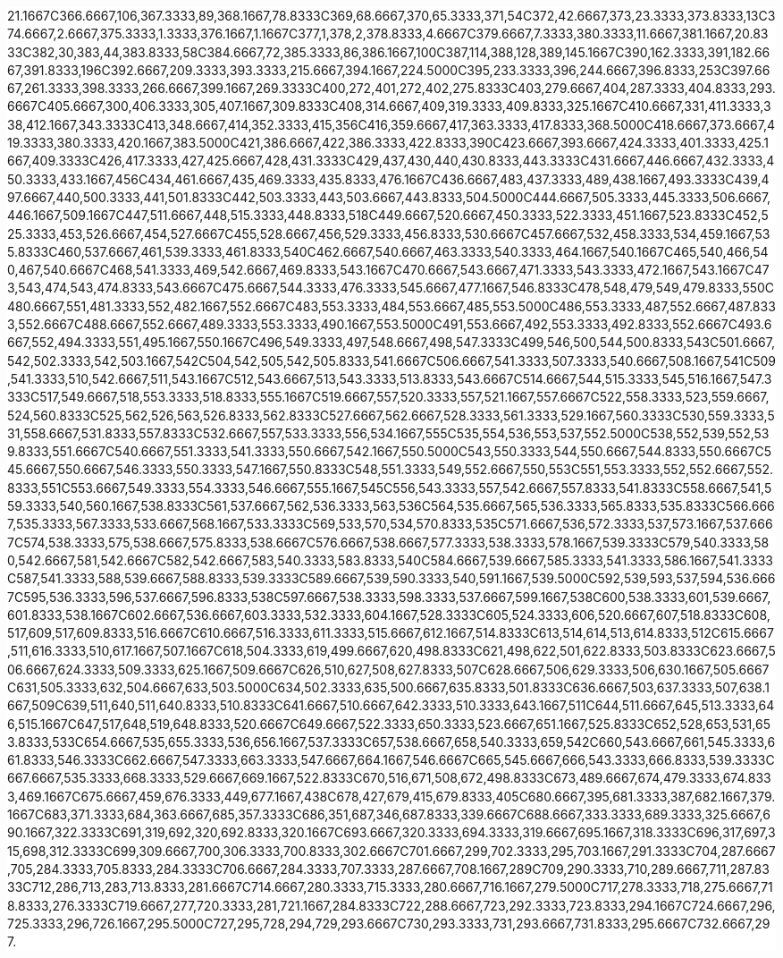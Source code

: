 21.1667C366.6667,106,367.3333,89,368.1667,78.8333C369,68.6667,370,65.3333,371,54C372,42.6667,373,23.3333,373.8333,13C374.6667,2.6667,375.3333,1.3333,376.1667,1.1667C377,1,378,2,378.8333,4.6667C379.6667,7.3333,380.3333,11.6667,381.1667,20.8333C382,30,383,44,383.8333,58C384.6667,72,385.3333,86,386.1667,100C387,114,388,128,389,145.1667C390,162.3333,391,182.6667,391.8333,196C392.6667,209.3333,393.3333,215.6667,394.1667,224.5000C395,233.3333,396,244.6667,396.8333,253C397.6667,261.3333,398.3333,266.6667,399.1667,269.3333C400,272,401,272,402,275.8333C403,279.6667,404,287.3333,404.8333,293.6667C405.6667,300,406.3333,305,407.1667,309.8333C408,314.6667,409,319.3333,409.8333,325.1667C410.6667,331,411.3333,338,412.1667,343.3333C413,348.6667,414,352.3333,415,356C416,359.6667,417,363.3333,417.8333,368.5000C418.6667,373.6667,419.3333,380.3333,420.1667,383.5000C421,386.6667,422,386.3333,422.8333,390C423.6667,393.6667,424.3333,401.3333,425.1667,409.3333C426,417.3333,427,425.6667,428,431.3333C429,437,430,440,430.8333,443.3333C431.6667,446.6667,432.3333,450.3333,433.1667,456C434,461.6667,435,469.3333,435.8333,476.1667C436.6667,483,437.3333,489,438.1667,493.3333C439,497.6667,440,500.3333,441,501.8333C442,503.3333,443,503.6667,443.8333,504.5000C444.6667,505.3333,445.3333,506.6667,446.1667,509.1667C447,511.6667,448,515.3333,448.8333,518C449.6667,520.6667,450.3333,522.3333,451.1667,523.8333C452,525.3333,453,526.6667,454,527.6667C455,528.6667,456,529.3333,456.8333,530.6667C457.6667,532,458.3333,534,459.1667,535.8333C460,537.6667,461,539.3333,461.8333,540C462.6667,540.6667,463.3333,540.3333,464.1667,540.1667C465,540,466,540,467,540.6667C468,541.3333,469,542.6667,469.8333,543.1667C470.6667,543.6667,471.3333,543.3333,472.1667,543.1667C473,543,474,543,474.8333,543.6667C475.6667,544.3333,476.3333,545.6667,477.1667,546.8333C478,548,479,549,479.8333,550C480.6667,551,481.3333,552,482.1667,552.6667C483,553.3333,484,553.6667,485,553.5000C486,553.3333,487,552.6667,487.8333,552.6667C488.6667,552.6667,489.3333,553.3333,490.1667,553.5000C491,553.6667,492,553.3333,492.8333,552.6667C493.6667,552,494.3333,551,495.1667,550.1667C496,549.3333,497,548.6667,498,547.3333C499,546,500,544,500.8333,543C501.6667,542,502.3333,542,503.1667,542C504,542,505,542,505.8333,541.6667C506.6667,541.3333,507.3333,540.6667,508.1667,541C509,541.3333,510,542.6667,511,543.1667C512,543.6667,513,543.3333,513.8333,543.6667C514.6667,544,515.3333,545,516.1667,547.3333C517,549.6667,518,553.3333,518.8333,555.1667C519.6667,557,520.3333,557,521.1667,557.6667C522,558.3333,523,559.6667,524,560.8333C525,562,526,563,526.8333,562.8333C527.6667,562.6667,528.3333,561.3333,529.1667,560.3333C530,559.3333,531,558.6667,531.8333,557.8333C532.6667,557,533.3333,556,534.1667,555C535,554,536,553,537,552.5000C538,552,539,552,539.8333,551.6667C540.6667,551.3333,541.3333,550.6667,542.1667,550.5000C543,550.3333,544,550.6667,544.8333,550.6667C545.6667,550.6667,546.3333,550.3333,547.1667,550.8333C548,551.3333,549,552.6667,550,553C551,553.3333,552,552.6667,552.8333,551C553.6667,549.3333,554.3333,546.6667,555.1667,545C556,543.3333,557,542.6667,557.8333,541.8333C558.6667,541,559.3333,540,560.1667,538.8333C561,537.6667,562,536.3333,563,536C564,535.6667,565,536.3333,565.8333,535.8333C566.6667,535.3333,567.3333,533.6667,568.1667,533.3333C569,533,570,534,570.8333,535C571.6667,536,572.3333,537,573.1667,537.6667C574,538.3333,575,538.6667,575.8333,538.6667C576.6667,538.6667,577.3333,538.3333,578.1667,539.3333C579,540.3333,580,542.6667,581,542.6667C582,542.6667,583,540.3333,583.8333,540C584.6667,539.6667,585.3333,541.3333,586.1667,541.3333C587,541.3333,588,539.6667,588.8333,539.3333C589.6667,539,590.3333,540,591.1667,539.5000C592,539,593,537,594,536.6667C595,536.3333,596,537.6667,596.8333,538C597.6667,538.3333,598.3333,537.6667,599.1667,538C600,538.3333,601,539.6667,601.8333,538.1667C602.6667,536.6667,603.3333,532.3333,604.1667,528.3333C605,524.3333,606,520.6667,607,518.8333C608,517,609,517,609.8333,516.6667C610.6667,516.3333,611.3333,515.6667,612.1667,514.8333C613,514,614,513,614.8333,512C615.6667,511,616.3333,510,617.1667,507.1667C618,504.3333,619,499.6667,620,498.8333C621,498,622,501,622.8333,503.8333C623.6667,506.6667,624.3333,509.3333,625.1667,509.6667C626,510,627,508,627.8333,507C628.6667,506,629.3333,506,630.1667,505.6667C631,505.3333,632,504.6667,633,503.5000C634,502.3333,635,500.6667,635.8333,501.8333C636.6667,503,637.3333,507,638.1667,509C639,511,640,511,640.8333,510.8333C641.6667,510.6667,642.3333,510.3333,643.1667,511C644,511.6667,645,513.3333,646,515.1667C647,517,648,519,648.8333,520.6667C649.6667,522.3333,650.3333,523.6667,651.1667,525.8333C652,528,653,531,653.8333,533C654.6667,535,655.3333,536,656.1667,537.3333C657,538.6667,658,540.3333,659,542C660,543.6667,661,545.3333,661.8333,546.3333C662.6667,547.3333,663.3333,547.6667,664.1667,546.6667C665,545.6667,666,543.3333,666.8333,539.3333C667.6667,535.3333,668.3333,529.6667,669.1667,522.8333C670,516,671,508,672,498.8333C673,489.6667,674,479.3333,674.8333,469.1667C675.6667,459,676.3333,449,677.1667,438C678,427,679,415,679.8333,405C680.6667,395,681.3333,387,682.1667,379.1667C683,371.3333,684,363.6667,685,357.3333C686,351,687,346,687.8333,339.6667C688.6667,333.3333,689.3333,325.6667,690.1667,322.3333C691,319,692,320,692.8333,320.1667C693.6667,320.3333,694.3333,319.6667,695.1667,318.3333C696,317,697,315,698,312.3333C699,309.6667,700,306.3333,700.8333,302.6667C701.6667,299,702.3333,295,703.1667,291.3333C704,287.6667,705,284.3333,705.8333,284.3333C706.6667,284.3333,707.3333,287.6667,708.1667,289C709,290.3333,710,289.6667,711,287.8333C712,286,713,283,713.8333,281.6667C714.6667,280.3333,715.3333,280.6667,716.1667,279.5000C717,278.3333,718,275.6667,718.8333,276.3333C719.6667,277,720.3333,281,721.1667,284.8333C722,288.6667,723,292.3333,723.8333,294.1667C724.6667,296,725.3333,296,726.1667,295.5000C727,295,728,294,729,293.6667C730,293.3333,731,293.6667,731.8333,295.6667C732.6667,297.